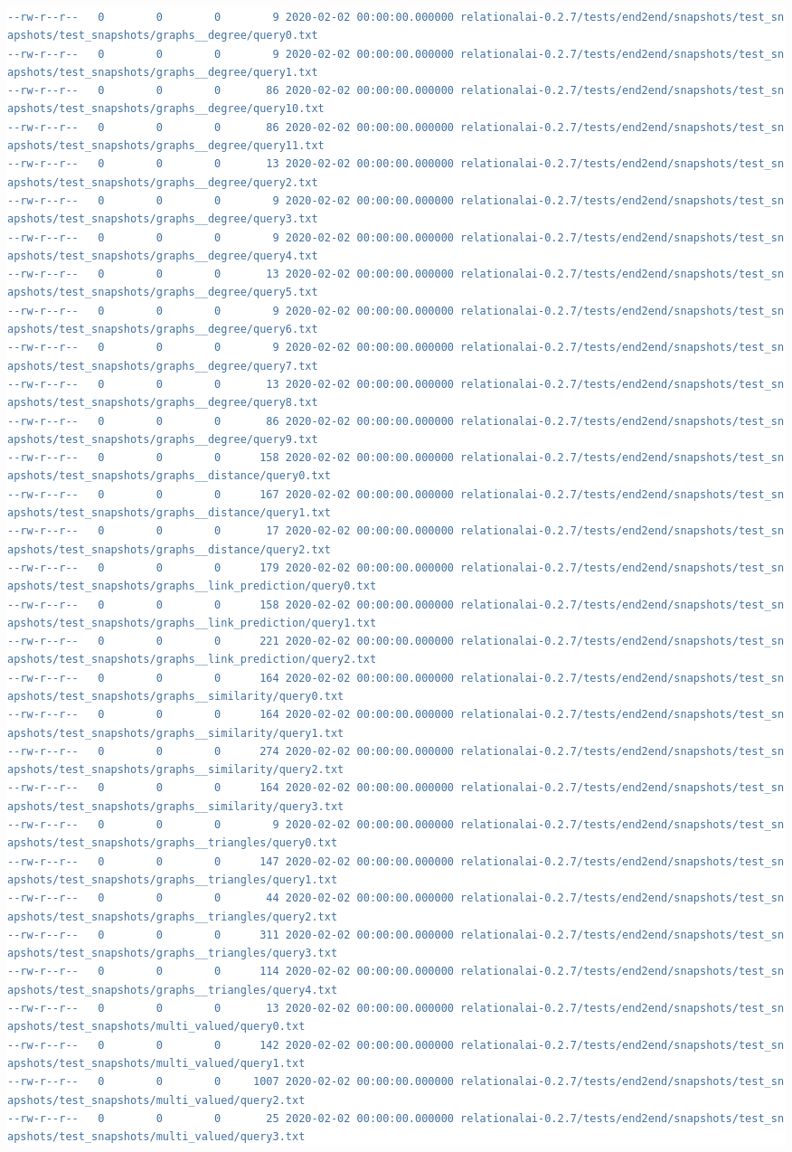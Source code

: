 ```diff
--rw-r--r--   0        0        0        9 2020-02-02 00:00:00.000000 relationalai-0.2.7/tests/end2end/snapshots/test_snapshots/test_snapshots/graphs__degree/query0.txt
--rw-r--r--   0        0        0        9 2020-02-02 00:00:00.000000 relationalai-0.2.7/tests/end2end/snapshots/test_snapshots/test_snapshots/graphs__degree/query1.txt
--rw-r--r--   0        0        0       86 2020-02-02 00:00:00.000000 relationalai-0.2.7/tests/end2end/snapshots/test_snapshots/test_snapshots/graphs__degree/query10.txt
--rw-r--r--   0        0        0       86 2020-02-02 00:00:00.000000 relationalai-0.2.7/tests/end2end/snapshots/test_snapshots/test_snapshots/graphs__degree/query11.txt
--rw-r--r--   0        0        0       13 2020-02-02 00:00:00.000000 relationalai-0.2.7/tests/end2end/snapshots/test_snapshots/test_snapshots/graphs__degree/query2.txt
--rw-r--r--   0        0        0        9 2020-02-02 00:00:00.000000 relationalai-0.2.7/tests/end2end/snapshots/test_snapshots/test_snapshots/graphs__degree/query3.txt
--rw-r--r--   0        0        0        9 2020-02-02 00:00:00.000000 relationalai-0.2.7/tests/end2end/snapshots/test_snapshots/test_snapshots/graphs__degree/query4.txt
--rw-r--r--   0        0        0       13 2020-02-02 00:00:00.000000 relationalai-0.2.7/tests/end2end/snapshots/test_snapshots/test_snapshots/graphs__degree/query5.txt
--rw-r--r--   0        0        0        9 2020-02-02 00:00:00.000000 relationalai-0.2.7/tests/end2end/snapshots/test_snapshots/test_snapshots/graphs__degree/query6.txt
--rw-r--r--   0        0        0        9 2020-02-02 00:00:00.000000 relationalai-0.2.7/tests/end2end/snapshots/test_snapshots/test_snapshots/graphs__degree/query7.txt
--rw-r--r--   0        0        0       13 2020-02-02 00:00:00.000000 relationalai-0.2.7/tests/end2end/snapshots/test_snapshots/test_snapshots/graphs__degree/query8.txt
--rw-r--r--   0        0        0       86 2020-02-02 00:00:00.000000 relationalai-0.2.7/tests/end2end/snapshots/test_snapshots/test_snapshots/graphs__degree/query9.txt
--rw-r--r--   0        0        0      158 2020-02-02 00:00:00.000000 relationalai-0.2.7/tests/end2end/snapshots/test_snapshots/test_snapshots/graphs__distance/query0.txt
--rw-r--r--   0        0        0      167 2020-02-02 00:00:00.000000 relationalai-0.2.7/tests/end2end/snapshots/test_snapshots/test_snapshots/graphs__distance/query1.txt
--rw-r--r--   0        0        0       17 2020-02-02 00:00:00.000000 relationalai-0.2.7/tests/end2end/snapshots/test_snapshots/test_snapshots/graphs__distance/query2.txt
--rw-r--r--   0        0        0      179 2020-02-02 00:00:00.000000 relationalai-0.2.7/tests/end2end/snapshots/test_snapshots/test_snapshots/graphs__link_prediction/query0.txt
--rw-r--r--   0        0        0      158 2020-02-02 00:00:00.000000 relationalai-0.2.7/tests/end2end/snapshots/test_snapshots/test_snapshots/graphs__link_prediction/query1.txt
--rw-r--r--   0        0        0      221 2020-02-02 00:00:00.000000 relationalai-0.2.7/tests/end2end/snapshots/test_snapshots/test_snapshots/graphs__link_prediction/query2.txt
--rw-r--r--   0        0        0      164 2020-02-02 00:00:00.000000 relationalai-0.2.7/tests/end2end/snapshots/test_snapshots/test_snapshots/graphs__similarity/query0.txt
--rw-r--r--   0        0        0      164 2020-02-02 00:00:00.000000 relationalai-0.2.7/tests/end2end/snapshots/test_snapshots/test_snapshots/graphs__similarity/query1.txt
--rw-r--r--   0        0        0      274 2020-02-02 00:00:00.000000 relationalai-0.2.7/tests/end2end/snapshots/test_snapshots/test_snapshots/graphs__similarity/query2.txt
--rw-r--r--   0        0        0      164 2020-02-02 00:00:00.000000 relationalai-0.2.7/tests/end2end/snapshots/test_snapshots/test_snapshots/graphs__similarity/query3.txt
--rw-r--r--   0        0        0        9 2020-02-02 00:00:00.000000 relationalai-0.2.7/tests/end2end/snapshots/test_snapshots/test_snapshots/graphs__triangles/query0.txt
--rw-r--r--   0        0        0      147 2020-02-02 00:00:00.000000 relationalai-0.2.7/tests/end2end/snapshots/test_snapshots/test_snapshots/graphs__triangles/query1.txt
--rw-r--r--   0        0        0       44 2020-02-02 00:00:00.000000 relationalai-0.2.7/tests/end2end/snapshots/test_snapshots/test_snapshots/graphs__triangles/query2.txt
--rw-r--r--   0        0        0      311 2020-02-02 00:00:00.000000 relationalai-0.2.7/tests/end2end/snapshots/test_snapshots/test_snapshots/graphs__triangles/query3.txt
--rw-r--r--   0        0        0      114 2020-02-02 00:00:00.000000 relationalai-0.2.7/tests/end2end/snapshots/test_snapshots/test_snapshots/graphs__triangles/query4.txt
--rw-r--r--   0        0        0       13 2020-02-02 00:00:00.000000 relationalai-0.2.7/tests/end2end/snapshots/test_snapshots/test_snapshots/multi_valued/query0.txt
--rw-r--r--   0        0        0      142 2020-02-02 00:00:00.000000 relationalai-0.2.7/tests/end2end/snapshots/test_snapshots/test_snapshots/multi_valued/query1.txt
--rw-r--r--   0        0        0     1007 2020-02-02 00:00:00.000000 relationalai-0.2.7/tests/end2end/snapshots/test_snapshots/test_snapshots/multi_valued/query2.txt
--rw-r--r--   0        0        0       25 2020-02-02 00:00:00.000000 relationalai-0.2.7/tests/end2end/snapshots/test_snapshots/test_snapshots/multi_valued/query3.txt
```